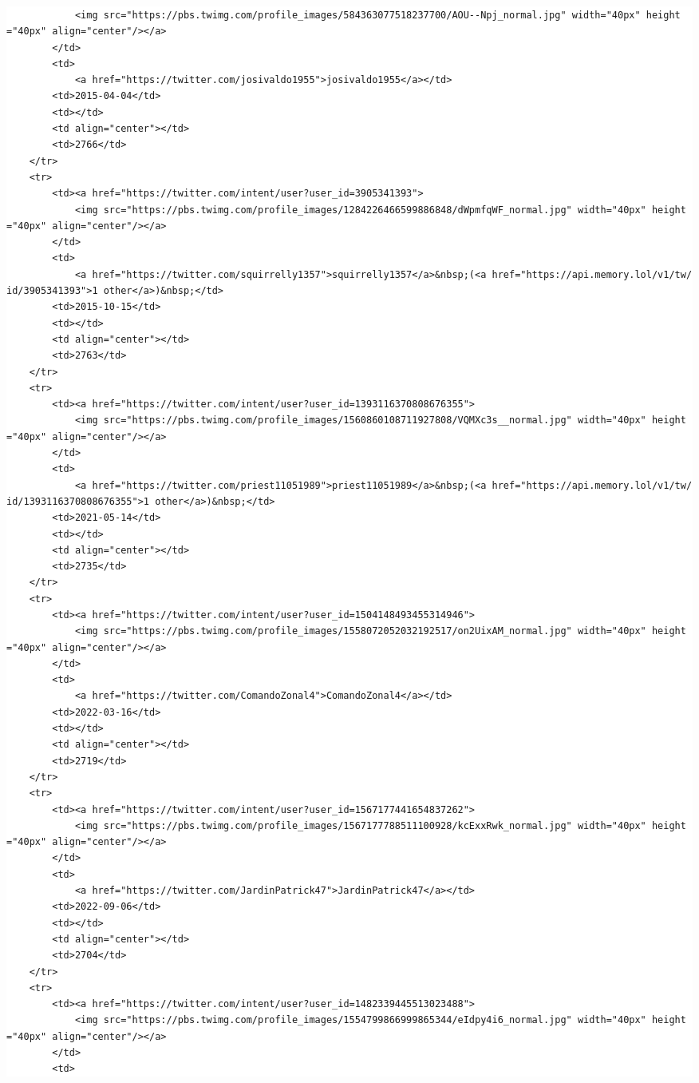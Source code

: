                 <img src="https://pbs.twimg.com/profile_images/584363077518237700/AOU--Npj_normal.jpg" width="40px" height="40px" align="center"/></a>
            </td>
            <td>
                <a href="https://twitter.com/josivaldo1955">josivaldo1955</a></td>
            <td>2015-04-04</td>
            <td></td>
            <td align="center"></td>
            <td>2766</td>
        </tr>
        <tr>
            <td><a href="https://twitter.com/intent/user?user_id=3905341393">
                <img src="https://pbs.twimg.com/profile_images/1284226466599886848/dWpmfqWF_normal.jpg" width="40px" height="40px" align="center"/></a>
            </td>
            <td>
                <a href="https://twitter.com/squirrelly1357">squirrelly1357</a>&nbsp;(<a href="https://api.memory.lol/v1/tw/id/3905341393">1 other</a>)&nbsp;</td>
            <td>2015-10-15</td>
            <td></td>
            <td align="center"></td>
            <td>2763</td>
        </tr>
        <tr>
            <td><a href="https://twitter.com/intent/user?user_id=1393116370808676355">
                <img src="https://pbs.twimg.com/profile_images/1560860108711927808/VQMXc3s__normal.jpg" width="40px" height="40px" align="center"/></a>
            </td>
            <td>
                <a href="https://twitter.com/priest11051989">priest11051989</a>&nbsp;(<a href="https://api.memory.lol/v1/tw/id/1393116370808676355">1 other</a>)&nbsp;</td>
            <td>2021-05-14</td>
            <td></td>
            <td align="center"></td>
            <td>2735</td>
        </tr>
        <tr>
            <td><a href="https://twitter.com/intent/user?user_id=1504148493455314946">
                <img src="https://pbs.twimg.com/profile_images/1558072052032192517/on2UixAM_normal.jpg" width="40px" height="40px" align="center"/></a>
            </td>
            <td>
                <a href="https://twitter.com/ComandoZonal4">ComandoZonal4</a></td>
            <td>2022-03-16</td>
            <td></td>
            <td align="center"></td>
            <td>2719</td>
        </tr>
        <tr>
            <td><a href="https://twitter.com/intent/user?user_id=1567177441654837262">
                <img src="https://pbs.twimg.com/profile_images/1567177788511100928/kcExxRwk_normal.jpg" width="40px" height="40px" align="center"/></a>
            </td>
            <td>
                <a href="https://twitter.com/JardinPatrick47">JardinPatrick47</a></td>
            <td>2022-09-06</td>
            <td></td>
            <td align="center"></td>
            <td>2704</td>
        </tr>
        <tr>
            <td><a href="https://twitter.com/intent/user?user_id=1482339445513023488">
                <img src="https://pbs.twimg.com/profile_images/1554799866999865344/eIdpy4i6_normal.jpg" width="40px" height="40px" align="center"/></a>
            </td>
            <td>